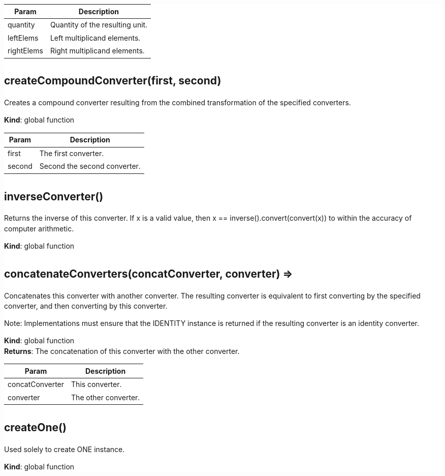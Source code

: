 | Param | Description |
| --- | --- |
| quantity | Quantity of the resulting unit. |
| leftElems | Left multiplicand elements. |
| rightElems | Right multiplicand elements. |

<a name="createCompoundConverter"></a>

## createCompoundConverter(first, second)
Creates a compound converter resulting from the combined
transformation of the specified converters.

**Kind**: global function  

| Param | Description |
| --- | --- |
| first | The first converter. |
| second | Second the second converter. |

<a name="inverseConverter"></a>

## inverseConverter()
Returns the inverse of this converter. If x is a valid
value, then x == inverse().convert(convert(x)) to within
the accuracy of computer arithmetic.

**Kind**: global function  
<a name="concatenateConverters"></a>

## concatenateConverters(concatConverter, converter) ⇒
Concatenates this converter with another converter. The resulting
converter is equivalent to first converting by the specified converter,
and then converting by this converter.

Note: Implementations must ensure that the IDENTITY instance
      is returned if the resulting converter is an identity
      converter.

**Kind**: global function  
**Returns**: The concatenation of this converter with the other converter.  

| Param | Description |
| --- | --- |
| concatConverter | This converter. |
| converter | The other converter. |

<a name="createOne"></a>

## createOne()
Used solely to create ONE instance.

**Kind**: global function  
